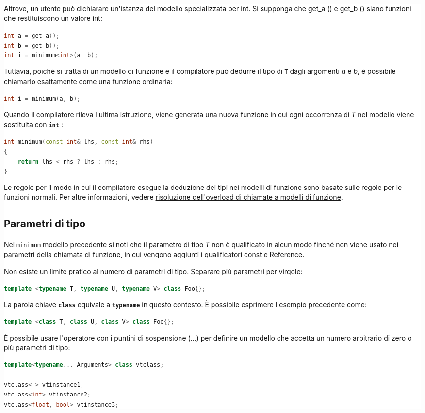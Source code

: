 Altrove, un utente può dichiarare un'istanza del modello specializzata per int. Si supponga che get_a () e get_b () siano funzioni che restituiscono un valore int:

```cpp
int a = get_a();
int b = get_b();
int i = minimum<int>(a, b);
```

Tuttavia, poiché si tratta di un modello di funzione e il compilatore può dedurre il tipo di `T` dagli argomenti *a* e *b*, è possibile chiamarlo esattamente come una funzione ordinaria:

```cpp
int i = minimum(a, b);
```

Quando il compilatore rileva l'ultima istruzione, viene generata una nuova funzione in cui ogni occorrenza di *T* nel modello viene sostituita con **`int`** :

```cpp
int minimum(const int& lhs, const int& rhs)
{
    return lhs < rhs ? lhs : rhs;
}
```

Le regole per il modo in cui il compilatore esegue la deduzione dei tipi nei modelli di funzione sono basate sulle regole per le funzioni normali. Per altre informazioni, vedere [risoluzione dell'overload di chiamate a modelli di funzione](../cpp/overload-resolution-of-function-template-calls.md).

## <a name="type-parameters"></a><a id="type_parameters"></a> Parametri di tipo

Nel `minimum` modello precedente si noti che il parametro di tipo *T* non è qualificato in alcun modo finché non viene usato nei parametri della chiamata di funzione, in cui vengono aggiunti i qualificatori const e Reference.

Non esiste un limite pratico al numero di parametri di tipo. Separare più parametri per virgole:

```cpp
template <typename T, typename U, typename V> class Foo{};
```

La parola chiave **`class`** equivale a **`typename`** in questo contesto. È possibile esprimere l'esempio precedente come:

```cpp
template <class T, class U, class V> class Foo{};
```

È possibile usare l'operatore con i puntini di sospensione (...) per definire un modello che accetta un numero arbitrario di zero o più parametri di tipo:

```cpp
template<typename... Arguments> class vtclass;

vtclass< > vtinstance1;
vtclass<int> vtinstance2;
vtclass<float, bool> vtinstance3;
```
